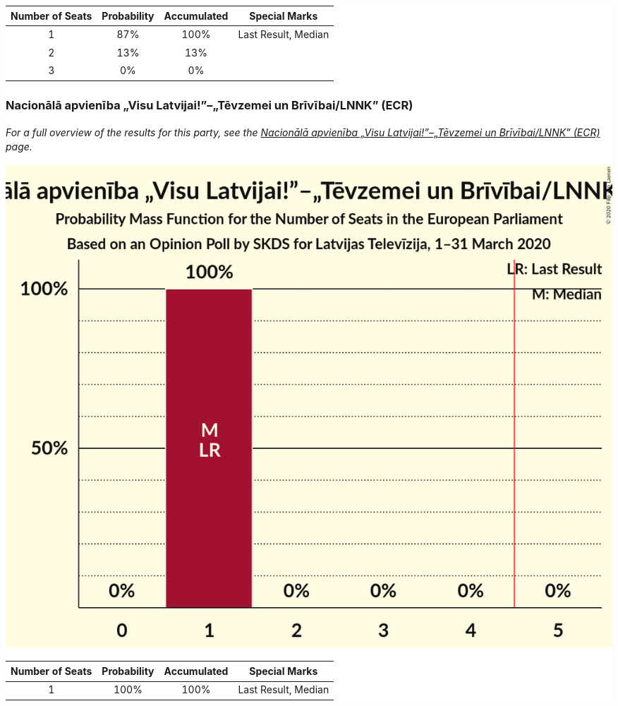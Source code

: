 | Number of Seats | Probability | Accumulated | Special Marks |
|:---------------:|:-----------:|:-----------:|:-------------:|
| 1 | 87% | 100% | Last Result, Median |
| 2 | 13% | 13% |  |
| 3 | 0% | 0% |  |

### Nacionālā apvienība „Visu Latvijai!”–„Tēvzemei un Brīvībai/LNNK” (ECR)

*For a full overview of the results for this party, see the [Nacionālā apvienība „Visu Latvijai!”–„Tēvzemei un Brīvībai/LNNK” (ECR)](party-nacionālāapvienība„visulatvijai”–„tēvzemeiunbrīvībailnnk”ecr.html) page.*

![Graph with seats probability mass function not yet produced](2020-03-31-SKDS-seats-pmf-nacionālāapvienība„visulatvijai”–„tēvzemeiunbrīvībailnnk”ecr.png "Seats Probability Mass Function")

| Number of Seats | Probability | Accumulated | Special Marks |
|:---------------:|:-----------:|:-----------:|:-------------:|
| 1 | 100% | 100% | Last Result, Median |
